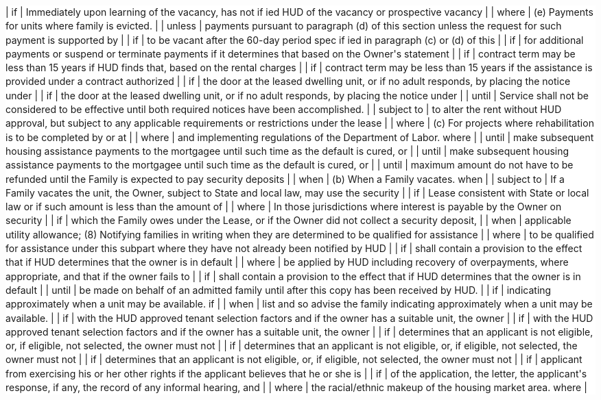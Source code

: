 | if             | Immediately upon learning of the vacancy, has not if ied HUD of the vacancy or prospective vacancy                          |
| where          | (e) Payments for units  where  family is evicted.                                                                           |
| unless         | payments pursuant to paragraph (d) of this section unless the request for such payment is supported by                      |
| if             | to be vacant after the 60-day period spec if ied in paragraph (c) or (d) of this                                            |
| if             | for additional payments or suspend or terminate payments if it determines that based on the Owner's statement               |
| if             | contract term may be less than 15 years if HUD finds that, based on the rental charges                                      |
| if             | contract term may be less than 15 years if the assistance is provided under a contract authorized                           |
| if             | the door at the leased dwelling unit, or if no adult responds, by placing the notice under                                  |
| if             | the door at the leased dwelling unit, or if no adult responds, by placing the notice under                                  |
| until          | Service shall not be considered to be effective  until  both required notices have been accomplished.                       |
| subject to     | to alter the rent without HUD approval, but subject to any applicable requirements or restrictions under the lease          |
| where          | (c) For projects  where rehabilitation is to be completed by or at                                                          |
| where          | and implementing regulations of the Department of Labor. where                                                              |
| until          | make subsequent housing assistance payments to the mortgagee until  such time as the default is cured, or                   |
| until          | make subsequent housing assistance payments to the mortgagee until  such time as the default is cured, or                   |
| until          | maximum amount do not have to be refunded until the Family is expected to pay security deposits                             |
| when           | (b) When a Family vacates. when                                                                                             |
| subject to     | If a Family vacates the unit, the Owner,  subject to State and local law, may use the security                              |
| if             | Lease consistent with State or local law or if such amount is less than the amount of                                       |
| where          | In those jurisdictions  where interest is payable by the Owner on security                                                  |
| if             | which the Family owes under the Lease, or if the Owner did not collect a security deposit,                                  |
| when           | applicable utility allowance; (8) Notifying families in writing when they are determined to be qualified for assistance     |
| where          | to be qualified for assistance under this subpart where they have not already been notified by HUD                          |
| if             | shall contain a provision to the effect that if HUD determines that the owner is in default                                 |
| where          | be applied by HUD including recovery of overpayments, where appropriate, and that if the owner fails to                     |
| if             | shall contain a provision to the effect that if HUD determines that the owner is in default                                 |
| until          | be made on behalf of an admitted family until  after this copy has been received by HUD.                                    |
| if             | indicating approximately when a unit may be available. if                                                                   |
| when           | list and so advise the family indicating approximately when  a unit may be available.                                       |
| if             | with the HUD approved tenant selection factors and if the owner has a suitable unit, the owner                              |
| if             | with the HUD approved tenant selection factors and if the owner has a suitable unit, the owner                              |
| if             | determines that an applicant is not eligible, or, if  eligible, not selected, the owner must not                            |
| if             | determines that an applicant is not eligible, or, if  eligible, not selected, the owner must not                            |
| if             | determines that an applicant is not eligible, or, if  eligible, not selected, the owner must not                            |
| if             | applicant from exercising his or her other rights if the applicant believes that he or she is                               |
| if             | of the application, the letter, the applicant's response, if any, the record of any informal hearing, and                   |
| where          | the racial/ethnic makeup of the housing market area. where                                                                  |